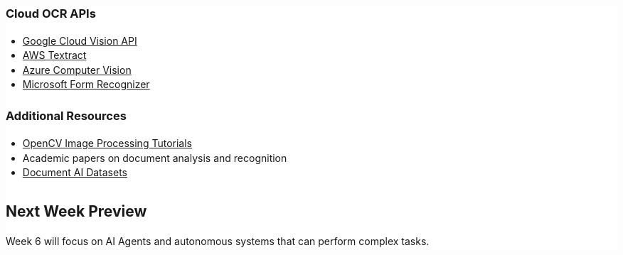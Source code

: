 ### Cloud OCR APIs
- [Google Cloud Vision API](https://cloud.google.com/vision/docs/ocr)
- [AWS Textract](https://aws.amazon.com/textract/)
- [Azure Computer Vision](https://azure.microsoft.com/en-us/services/cognitive-services/computer-vision/)
- [Microsoft Form Recognizer](https://azure.microsoft.com/en-us/services/form-recognizer/)

### Additional Resources
- [OpenCV Image Processing Tutorials](https://docs.opencv.org/master/d9/df8/tutorial_root.html)
- Academic papers on document analysis and recognition
- [Document AI Datasets](https://paperswithcode.com/datasets?task=optical-character-recognition)

## Next Week Preview
Week 6 will focus on AI Agents and autonomous systems that can perform complex tasks.

